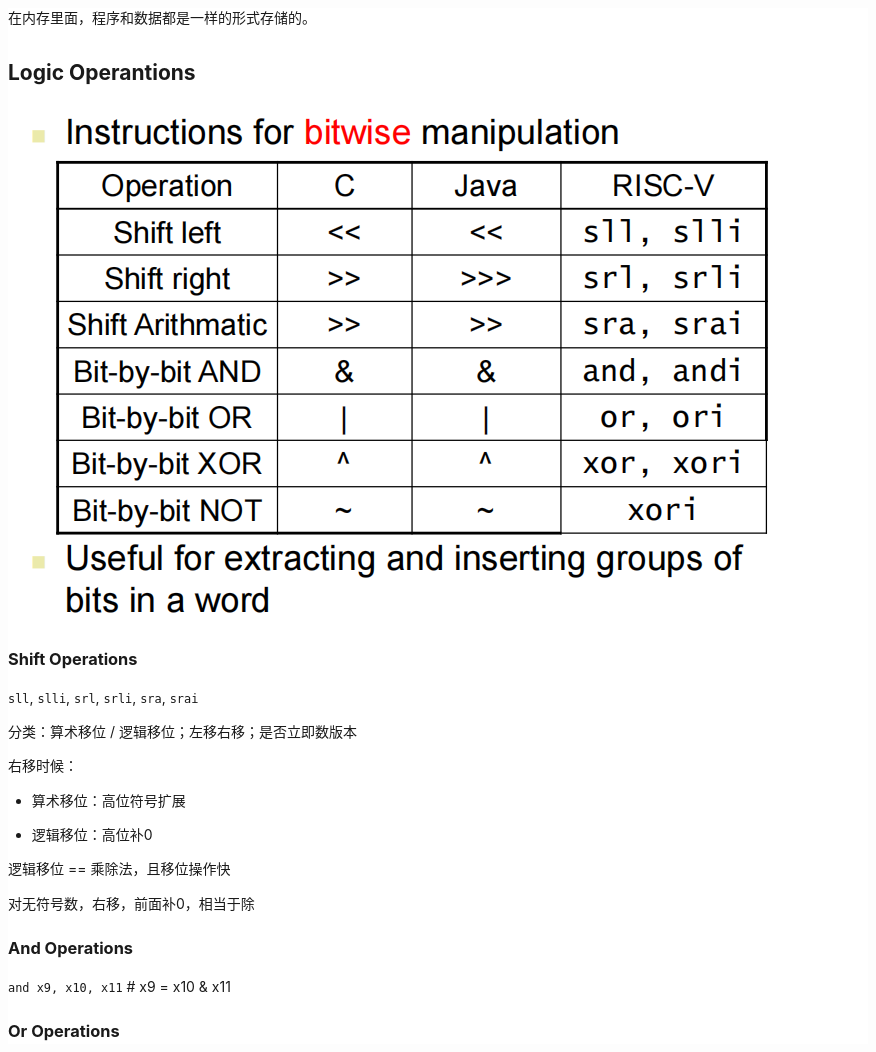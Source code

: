 在内存里面，程序和数据都是一样的形式存储的。

## Logic Operantions

![alt text](image-17.png)


### Shift Operations

`sll`, `slli`, `srl`, `srli`, `sra`, `srai` 

分类：算术移位 / 逻辑移位；左移右移；是否立即数版本

右移时候：

- 算术移位：高位符号扩展

- 逻辑移位：高位补0

逻辑移位 == 乘除法，且移位操作快

对无符号数，右移，前面补0，相当于除

### And Operations

`and x9, x10, x11`  # x9 = x10 & x11

### Or Operations
